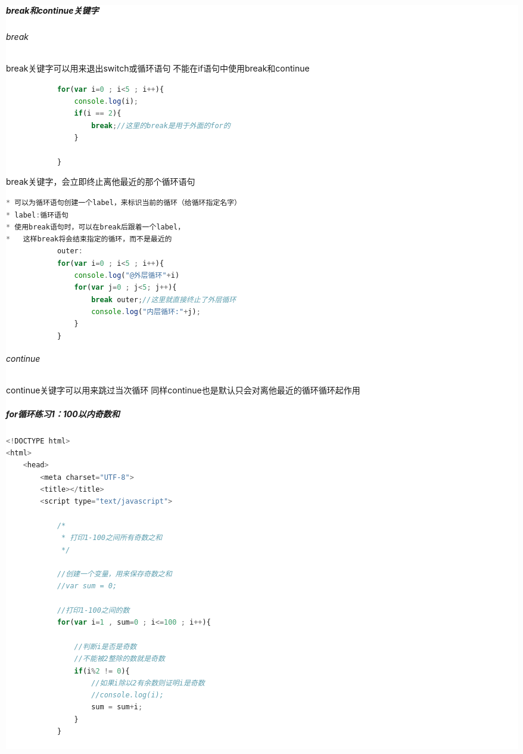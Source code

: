 ##### break和continue关键字

###### break

break关键字可以用来退出switch或循环语句
不能在if语句中使用break和continue

```js
			for(var i=0 ; i<5 ; i++){
				console.log(i);
				if(i == 2){
					break;//这里的break是用于外面的for的
				}
				
			}
```

break关键字，会立即终止离他最近的那个循环语句

```js
* 可以为循环语句创建一个label，来标识当前的循环（给循环指定名字）
* label:循环语句
* 使用break语句时，可以在break后跟着一个label，
* 	这样break将会结束指定的循环，而不是最近的
            outer:
            for(var i=0 ; i<5 ; i++){
                console.log("@外层循环"+i)
                for(var j=0 ; j<5; j++){
                    break outer;//这里就直接终止了外层循环
                    console.log("内层循环:"+j);
                }
            }
```

###### continue

 continue关键字可以用来跳过当次循环
同样continue也是默认只会对离他最近的循环循环起作用

##### for循环练习1：100以内奇数和

```js
<!DOCTYPE html>
<html>
	<head>
		<meta charset="UTF-8">
		<title></title>
		<script type="text/javascript">
			
			/*
			 * 打印1-100之间所有奇数之和
			 */
			
			//创建一个变量，用来保存奇数之和
			//var sum = 0;
			
			//打印1-100之间的数
			for(var i=1 , sum=0 ; i<=100 ; i++){
				
				//判断i是否是奇数
				//不能被2整除的数就是奇数
				if(i%2 != 0){
					//如果i除以2有余数则证明i是奇数
					//console.log(i);
					sum = sum+i;
				}
			}
			
```